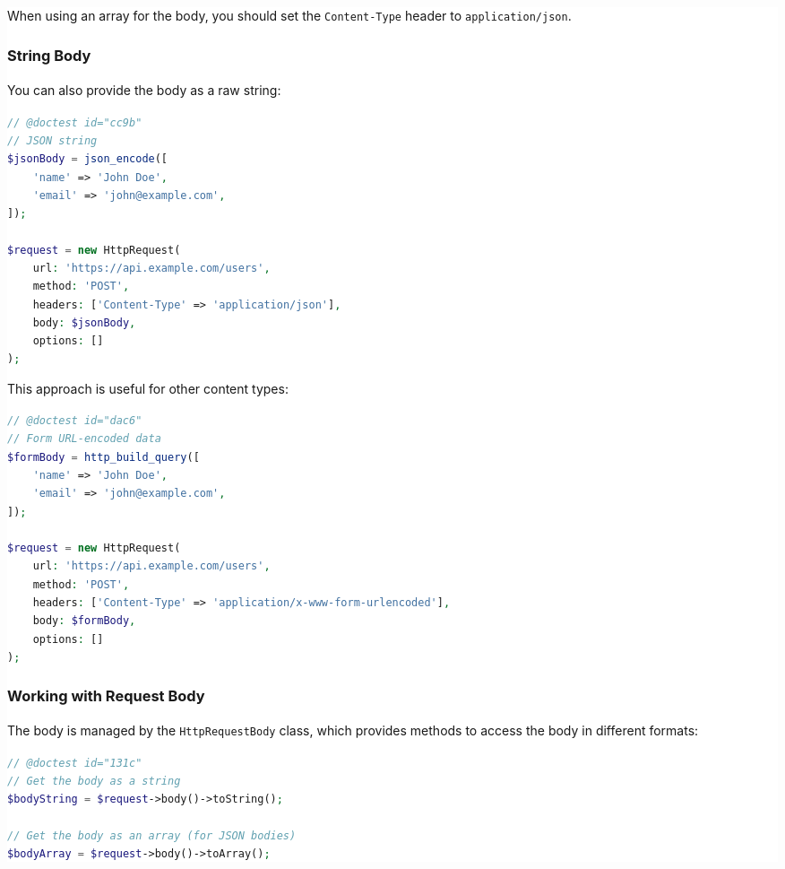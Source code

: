 When using an array for the body, you should set the `Content-Type` header to `application/json`.

### String Body

You can also provide the body as a raw string:

```php
// @doctest id="cc9b"
// JSON string
$jsonBody = json_encode([
    'name' => 'John Doe',
    'email' => 'john@example.com',
]);

$request = new HttpRequest(
    url: 'https://api.example.com/users',
    method: 'POST',
    headers: ['Content-Type' => 'application/json'],
    body: $jsonBody,
    options: []
);
```

This approach is useful for other content types:

```php
// @doctest id="dac6"
// Form URL-encoded data
$formBody = http_build_query([
    'name' => 'John Doe',
    'email' => 'john@example.com',
]);

$request = new HttpRequest(
    url: 'https://api.example.com/users',
    method: 'POST',
    headers: ['Content-Type' => 'application/x-www-form-urlencoded'],
    body: $formBody,
    options: []
);
```

### Working with Request Body

The body is managed by the `HttpRequestBody` class, which provides methods to access the body in different formats:

```php
// @doctest id="131c"
// Get the body as a string
$bodyString = $request->body()->toString();

// Get the body as an array (for JSON bodies)
$bodyArray = $request->body()->toArray();
```
